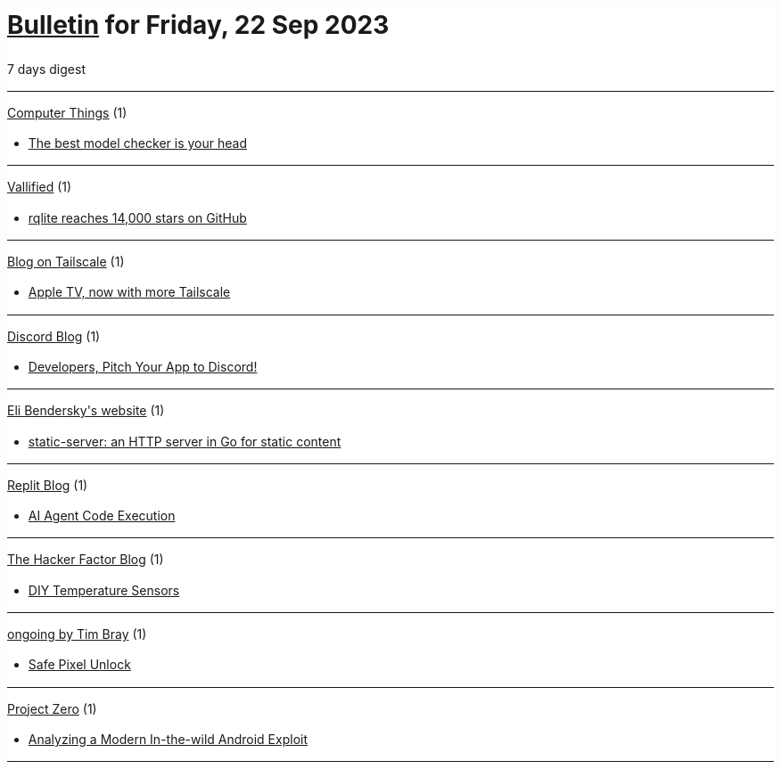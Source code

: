 # [Bulletin](https://github.com/jakub-m/bulletin) for Friday, 22 Sep 2023
    
7 days digest

---




[Computer Things](#2415f1adced2c16ab772a1eefa40707f) (1)
* [The best model checker is your head](#ca40ca9973c410cd53c56fce321f5e7c) <a name="toc_ca40ca9973c410cd53c56fce321f5e7c" />
---

[Vallified](#fce57c790d3d5c320b8ef9775574fb2b) (1)
* [rqlite reaches 14,000 stars on GitHub](#1088ff24589ab1b0045063c6f05bb580) <a name="toc_1088ff24589ab1b0045063c6f05bb580" />
---

[Blog on Tailscale](#11dc3237e7be43bb8726aa60a9f56826) (1)
* [Apple TV, now with more Tailscale](#785de0e8ae84c58e2e467080fd49a174) <a name="toc_785de0e8ae84c58e2e467080fd49a174" />
---

[Discord Blog](#e3967a1b59df15341dade5d5ea018b49) (1)
* [Developers, Pitch Your App to Discord!](#e094532660aa7b10d087f425e4eef4f8) <a name="toc_e094532660aa7b10d087f425e4eef4f8" />
---

[Eli Bendersky&#39;s website](#d458612d10dc7c0474ce415bbe8b2a61) (1)
* [static-server: an HTTP server in Go for static content](#b46e5eb761409744ccd558a275e2611c) <a name="toc_b46e5eb761409744ccd558a275e2611c" />
---

[Replit Blog](#7d1da83f936671ff96f771325be72f5b) (1)
* [AI Agent Code Execution](#ba54c60ea7d076337e573cab7a2de716) <a name="toc_ba54c60ea7d076337e573cab7a2de716" />
---

[The Hacker Factor Blog](#e72d4a11fc669b96a74374c8814a3676) (1)
* [DIY Temperature Sensors](#6edc09e59ffa8b6438d60784efacc5b4) <a name="toc_6edc09e59ffa8b6438d60784efacc5b4" />
---

[ongoing by Tim Bray](#984a8e1d18d898a18aa4289a8000aaa6) (1)
* [Safe Pixel Unlock](#552a16ca16187934eebbf7e42d08e10f) <a name="toc_552a16ca16187934eebbf7e42d08e10f" />
---

[Project Zero](#8d3d6852c80acaafc51ea6605af3b08b) (1)
* [Analyzing a Modern In-the-wild Android Exploit](#7141aa72ad78883935a51b65412bcd3f) <a name="toc_7141aa72ad78883935a51b65412bcd3f" />
---
